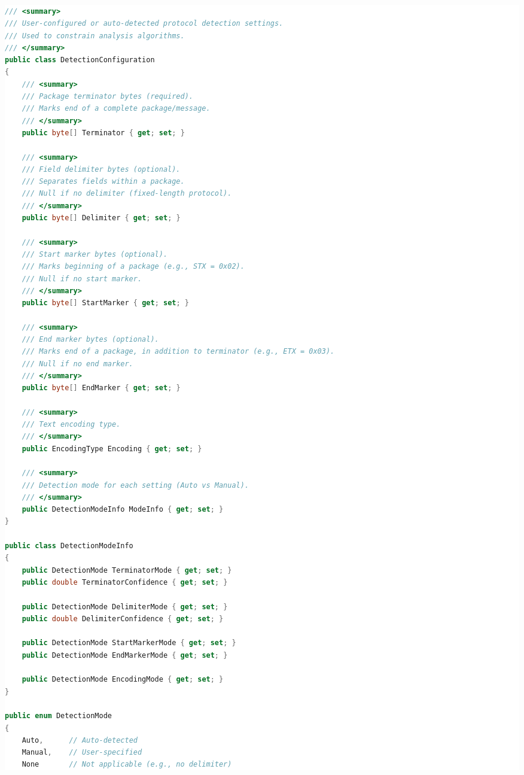 ```csharp
/// <summary>
/// User-configured or auto-detected protocol detection settings.
/// Used to constrain analysis algorithms.
/// </summary>
public class DetectionConfiguration
{
    /// <summary>
    /// Package terminator bytes (required).
    /// Marks end of a complete package/message.
    /// </summary>
    public byte[] Terminator { get; set; }

    /// <summary>
    /// Field delimiter bytes (optional).
    /// Separates fields within a package.
    /// Null if no delimiter (fixed-length protocol).
    /// </summary>
    public byte[] Delimiter { get; set; }

    /// <summary>
    /// Start marker bytes (optional).
    /// Marks beginning of a package (e.g., STX = 0x02).
    /// Null if no start marker.
    /// </summary>
    public byte[] StartMarker { get; set; }

    /// <summary>
    /// End marker bytes (optional).
    /// Marks end of a package, in addition to terminator (e.g., ETX = 0x03).
    /// Null if no end marker.
    /// </summary>
    public byte[] EndMarker { get; set; }

    /// <summary>
    /// Text encoding type.
    /// </summary>
    public EncodingType Encoding { get; set; }

    /// <summary>
    /// Detection mode for each setting (Auto vs Manual).
    /// </summary>
    public DetectionModeInfo ModeInfo { get; set; }
}

public class DetectionModeInfo
{
    public DetectionMode TerminatorMode { get; set; }
    public double TerminatorConfidence { get; set; }

    public DetectionMode DelimiterMode { get; set; }
    public double DelimiterConfidence { get; set; }

    public DetectionMode StartMarkerMode { get; set; }
    public DetectionMode EndMarkerMode { get; set; }

    public DetectionMode EncodingMode { get; set; }
}

public enum DetectionMode
{
    Auto,      // Auto-detected
    Manual,    // User-specified
    None       // Not applicable (e.g., no delimiter)
```